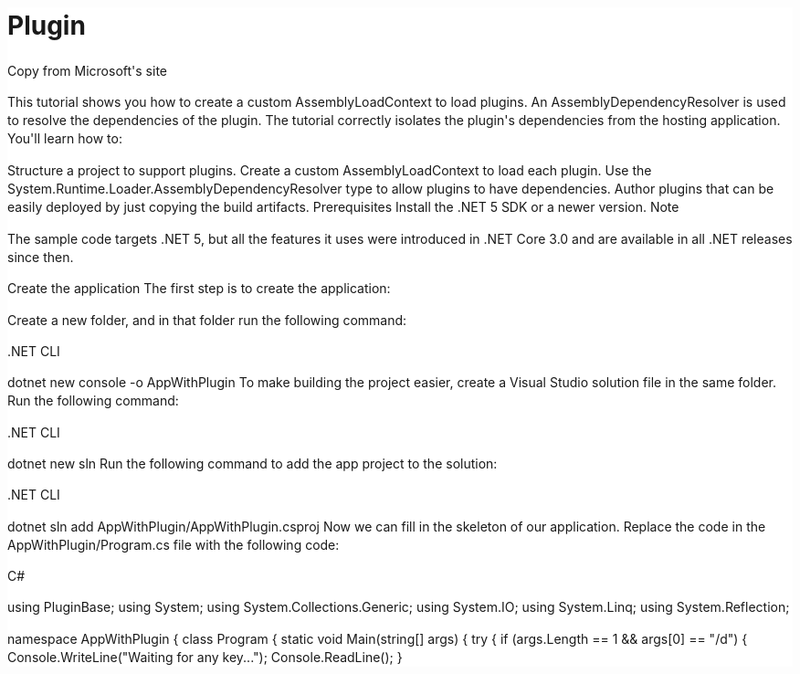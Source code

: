 # Plugin

Copy from Microsoft's site

This tutorial shows you how to create a custom AssemblyLoadContext to load plugins. An AssemblyDependencyResolver is used to resolve the dependencies of the plugin. The tutorial correctly isolates the plugin's dependencies from the hosting application. You'll learn how to:

Structure a project to support plugins.
Create a custom AssemblyLoadContext to load each plugin.
Use the System.Runtime.Loader.AssemblyDependencyResolver type to allow plugins to have dependencies.
Author plugins that can be easily deployed by just copying the build artifacts.
Prerequisites
Install the .NET 5 SDK or a newer version.
 Note

The sample code targets .NET 5, but all the features it uses were introduced in .NET Core 3.0 and are available in all .NET releases since then.

Create the application
The first step is to create the application:

Create a new folder, and in that folder run the following command:

.NET CLI

dotnet new console -o AppWithPlugin
To make building the project easier, create a Visual Studio solution file in the same folder. Run the following command:

.NET CLI


dotnet new sln
Run the following command to add the app project to the solution:

.NET CLI

dotnet sln add AppWithPlugin/AppWithPlugin.csproj
Now we can fill in the skeleton of our application. Replace the code in the AppWithPlugin/Program.cs file with the following code:

C#

using PluginBase;
using System;
using System.Collections.Generic;
using System.IO;
using System.Linq;
using System.Reflection;

namespace AppWithPlugin
{
    class Program
    {
        static void Main(string[] args)
        {
            try
            {
                if (args.Length == 1 && args[0] == "/d")
                {
                    Console.WriteLine("Waiting for any key...");
                    Console.ReadLine();
                }
